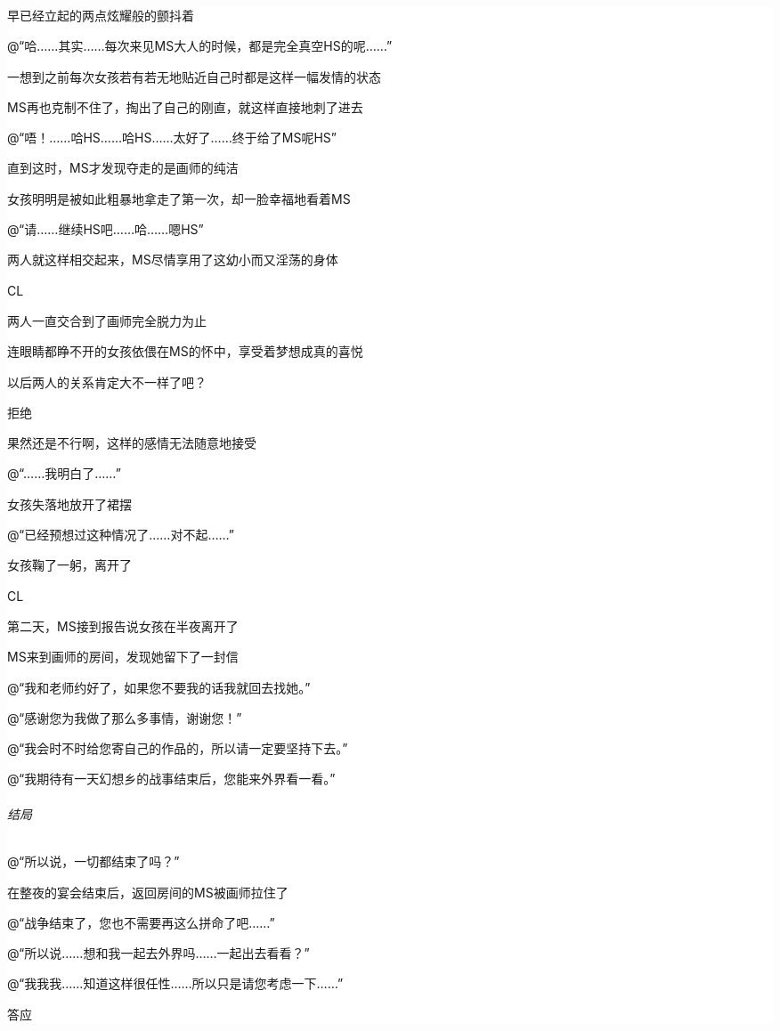 早已经立起的两点炫耀般的颤抖着

@“哈……其实……每次来见MS大人的时候，都是完全真空HS的呢……”

一想到之前每次女孩若有若无地贴近自己时都是这样一幅发情的状态

MS再也克制不住了，掏出了自己的刚直，就这样直接地刺了进去

@“唔！……哈HS……哈HS……太好了……终于给了MS呢HS”

直到这时，MS才发现夺走的是画师的纯洁

女孩明明是被如此粗暴地拿走了第一次，却一脸幸福地看着MS

@“请……继续HS吧……哈……嗯HS”

两人就这样相交起来，MS尽情享用了这幼小而又淫荡的身体

CL

两人一直交合到了画师完全脱力为止

连眼睛都睁不开的女孩依偎在MS的怀中，享受着梦想成真的喜悦

以后两人的关系肯定大不一样了吧？

拒绝

果然还是不行啊，这样的感情无法随意地接受

@“……我明白了……”

女孩失落地放开了裙摆

@“已经预想过这种情况了……对不起……”

女孩鞠了一躬，离开了

CL

第二天，MS接到报告说女孩在半夜离开了

MS来到画师的房间，发现她留下了一封信

@“我和老师约好了，如果您不要我的话我就回去找她。”

@“感谢您为我做了那么多事情，谢谢您！”

@“我会时不时给您寄自己的作品的，所以请一定要坚持下去。”

@“我期待有一天幻想乡的战事结束后，您能来外界看一看。”

###### 结局

@“所以说，一切都结束了吗？”

在整夜的宴会结束后，返回房间的MS被画师拉住了

@“战争结束了，您也不需要再这么拼命了吧……”

@“所以说……想和我一起去外界吗……一起出去看看？”

@“我我我……知道这样很任性……所以只是请您考虑一下……”

答应
